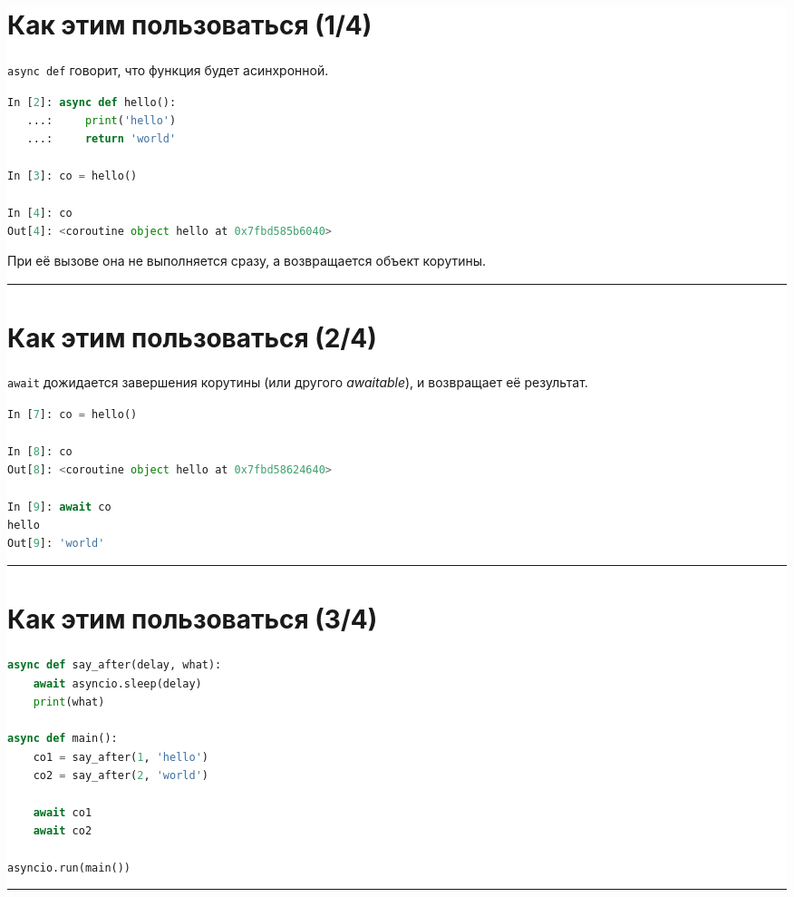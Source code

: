 # Как этим пользоваться (1/4)

`async def` говорит, что функция будет асинхронной.

```python
In [2]: async def hello():
   ...:     print('hello')
   ...:     return 'world'

In [3]: co = hello()

In [4]: co
Out[4]: <coroutine object hello at 0x7fbd585b6040>
```

При её вызове она не выполняется сразу, а возвращается объект корутины.

---

# Как этим пользоваться (2/4)

`await` дожидается завершения корутины (или другого *awaitable*), и возвращает её результат.


```python
In [7]: co = hello()

In [8]: co
Out[8]: <coroutine object hello at 0x7fbd58624640>

In [9]: await co
hello
Out[9]: 'world'
```

---

# Как этим пользоваться (3/4)

```python
async def say_after(delay, what):
    await asyncio.sleep(delay)
    print(what)

async def main():
    co1 = say_after(1, 'hello')
    co2 = say_after(2, 'world')

    await co1
    await co2

asyncio.run(main())
```

---